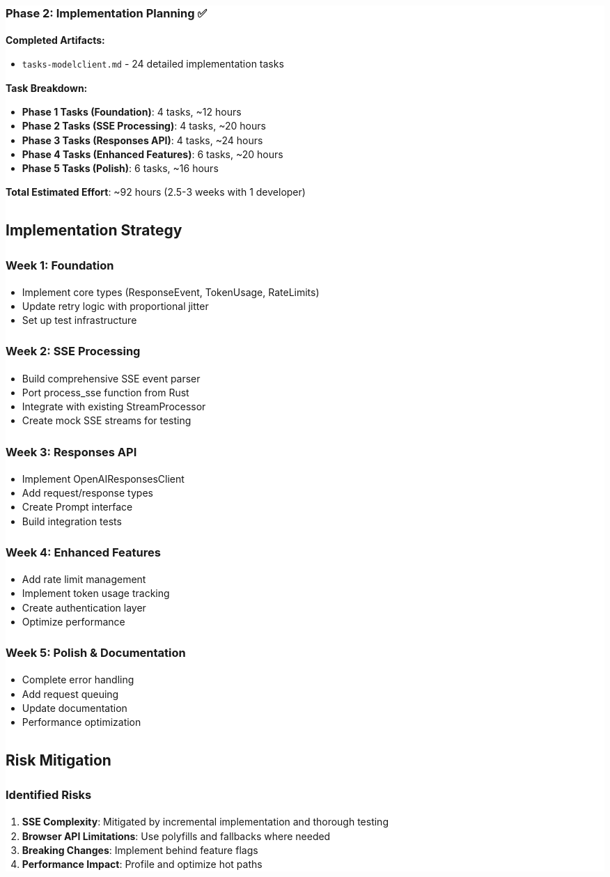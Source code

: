 ### Phase 2: Implementation Planning ✅
**Completed Artifacts:**
- `tasks-modelclient.md` - 24 detailed implementation tasks

**Task Breakdown:**
- **Phase 1 Tasks (Foundation)**: 4 tasks, ~12 hours
- **Phase 2 Tasks (SSE Processing)**: 4 tasks, ~20 hours
- **Phase 3 Tasks (Responses API)**: 4 tasks, ~24 hours
- **Phase 4 Tasks (Enhanced Features)**: 6 tasks, ~20 hours
- **Phase 5 Tasks (Polish)**: 6 tasks, ~16 hours

**Total Estimated Effort**: ~92 hours (2.5-3 weeks with 1 developer)

## Implementation Strategy

### Week 1: Foundation
- Implement core types (ResponseEvent, TokenUsage, RateLimits)
- Update retry logic with proportional jitter
- Set up test infrastructure

### Week 2: SSE Processing
- Build comprehensive SSE event parser
- Port process_sse function from Rust
- Integrate with existing StreamProcessor
- Create mock SSE streams for testing

### Week 3: Responses API
- Implement OpenAIResponsesClient
- Add request/response types
- Create Prompt interface
- Build integration tests

### Week 4: Enhanced Features
- Add rate limit management
- Implement token usage tracking
- Create authentication layer
- Optimize performance

### Week 5: Polish & Documentation
- Complete error handling
- Add request queuing
- Update documentation
- Performance optimization

## Risk Mitigation

### Identified Risks
1. **SSE Complexity**: Mitigated by incremental implementation and thorough testing
2. **Browser API Limitations**: Use polyfills and fallbacks where needed
3. **Breaking Changes**: Implement behind feature flags
4. **Performance Impact**: Profile and optimize hot paths
